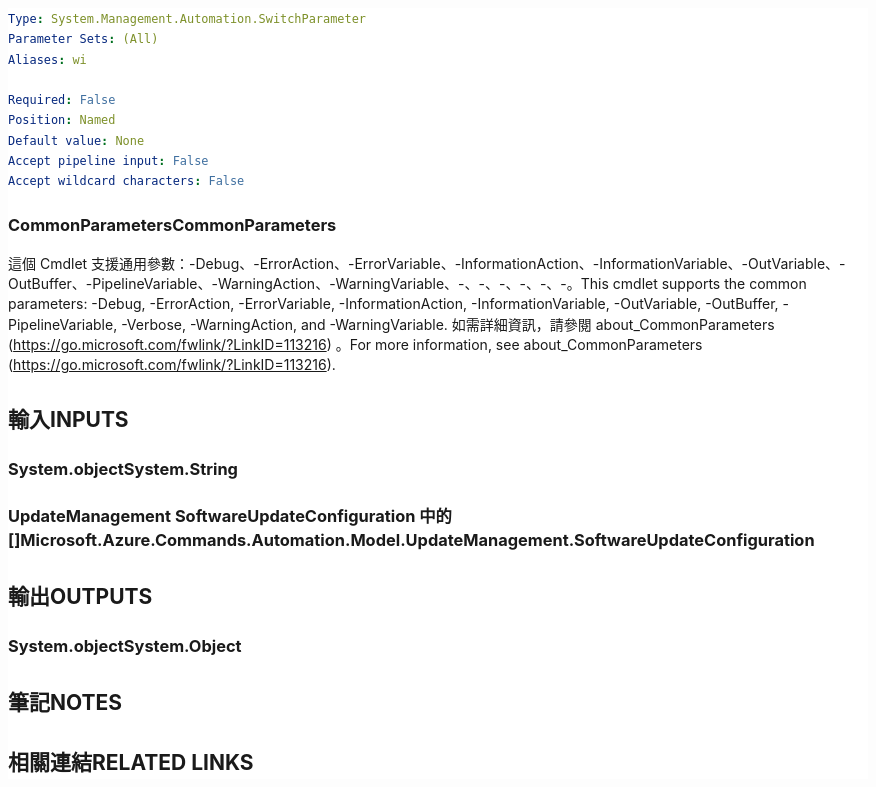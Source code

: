 ```yaml
Type: System.Management.Automation.SwitchParameter
Parameter Sets: (All)
Aliases: wi

Required: False
Position: Named
Default value: None
Accept pipeline input: False
Accept wildcard characters: False
```

### <span data-ttu-id="f97cf-131">CommonParameters</span><span class="sxs-lookup"><span data-stu-id="f97cf-131">CommonParameters</span></span>
<span data-ttu-id="f97cf-132">這個 Cmdlet 支援通用參數：-Debug、-ErrorAction、-ErrorVariable、-InformationAction、-InformationVariable、-OutVariable、-OutBuffer、-PipelineVariable、-WarningAction、-WarningVariable、-、-、-、-、-、-。</span><span class="sxs-lookup"><span data-stu-id="f97cf-132">This cmdlet supports the common parameters: -Debug, -ErrorAction, -ErrorVariable, -InformationAction, -InformationVariable, -OutVariable, -OutBuffer, -PipelineVariable, -Verbose, -WarningAction, and -WarningVariable.</span></span> <span data-ttu-id="f97cf-133">如需詳細資訊，請參閱 about_CommonParameters (https://go.microsoft.com/fwlink/?LinkID=113216) 。</span><span class="sxs-lookup"><span data-stu-id="f97cf-133">For more information, see about_CommonParameters (https://go.microsoft.com/fwlink/?LinkID=113216).</span></span>

## <span data-ttu-id="f97cf-134">輸入</span><span class="sxs-lookup"><span data-stu-id="f97cf-134">INPUTS</span></span>

### <span data-ttu-id="f97cf-135">System.object</span><span class="sxs-lookup"><span data-stu-id="f97cf-135">System.String</span></span>

### <span data-ttu-id="f97cf-136">UpdateManagement SoftwareUpdateConfiguration 中的 []</span><span class="sxs-lookup"><span data-stu-id="f97cf-136">Microsoft.Azure.Commands.Automation.Model.UpdateManagement.SoftwareUpdateConfiguration</span></span>

## <span data-ttu-id="f97cf-137">輸出</span><span class="sxs-lookup"><span data-stu-id="f97cf-137">OUTPUTS</span></span>

### <span data-ttu-id="f97cf-138">System.object</span><span class="sxs-lookup"><span data-stu-id="f97cf-138">System.Object</span></span>
## <span data-ttu-id="f97cf-139">筆記</span><span class="sxs-lookup"><span data-stu-id="f97cf-139">NOTES</span></span>

## <span data-ttu-id="f97cf-140">相關連結</span><span class="sxs-lookup"><span data-stu-id="f97cf-140">RELATED LINKS</span></span>
